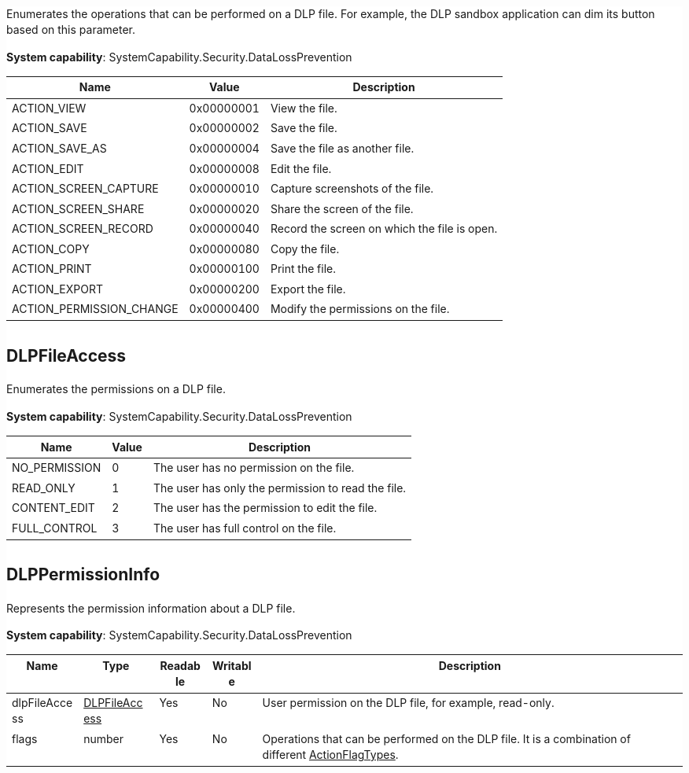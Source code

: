 Enumerates the operations that can be performed on a DLP file. For example, the DLP sandbox application can dim its button based on this parameter.

**System capability**: SystemCapability.Security.DataLossPrevention

| Name| Value| Description|
| -------- | -------- | -------- |
| ACTION_VIEW | 0x00000001 | View the file.|
| ACTION_SAVE | 0x00000002 | Save the file.|
| ACTION_SAVE_AS | 0x00000004 | Save the file as another file.|
| ACTION_EDIT | 0x00000008 | Edit the file.|
| ACTION_SCREEN_CAPTURE | 0x00000010 | Capture screenshots of the file.|
| ACTION_SCREEN_SHARE | 0x00000020 | Share the screen of the file.|
| ACTION_SCREEN_RECORD | 0x00000040 | Record the screen on which the file is open.|
| ACTION_COPY | 0x00000080 | Copy the file.|
| ACTION_PRINT | 0x00000100 | Print the file.|
| ACTION_EXPORT | 0x00000200 | Export the file.|
| ACTION_PERMISSION_CHANGE | 0x00000400 | Modify the permissions on the file.|

## DLPFileAccess

Enumerates the permissions on a DLP file.

**System capability**: SystemCapability.Security.DataLossPrevention

| Name| Value| Description|
| -------- | -------- | -------- |
| NO_PERMISSION | 0 | The user has no permission on the file.|
| READ_ONLY | 1 | The user has only the permission to read the file.|
| CONTENT_EDIT | 2 | The user has the permission to edit the file.|
| FULL_CONTROL | 3 | The user has full control on the file.|

## DLPPermissionInfo

Represents the permission information about a DLP file.

**System capability**: SystemCapability.Security.DataLossPrevention

| Name| Type| Readable| Writable| Description|
| -------- | -------- | -------- | -------- | -------- |
| dlpFileAccess | [DLPFileAccess](#dlpfileaccess) | Yes| No| User permission on the DLP file, for example, read-only.|
| flags | number | Yes| No| Operations that can be performed on the DLP file. It is a combination of different [ActionFlagTypes](#actionflagtype).|
